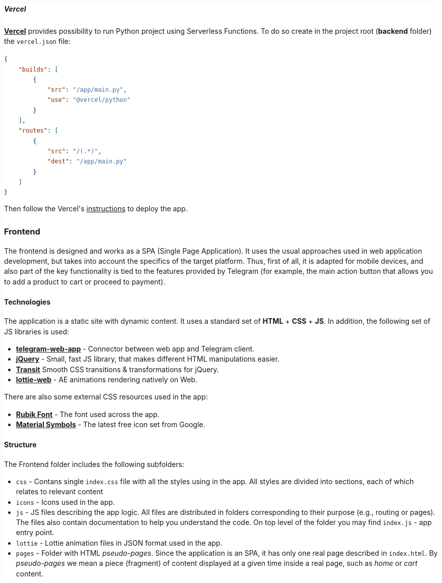 ##### Vercel

[**Vercel**](https://vercel.com/) provides possibility to run Python project using Serverless Functions. To do so create in the project root (**backend** folder) the `vercel.json` file:

```json
{
    "builds": [
        {
            "src": "/app/main.py",
            "use": "@vercel/python"
        }
    ],
    "routes": [
        {
            "src": "/(.*)",
            "dest": "/app/main.py"
        }
    ]
}
```

Then follow the Vercel's [instructions](https://vercel.com/docs/functions/serverless-functions/runtimes/python#web-server-gateway-interface) to deploy the app.

### Frontend

The frontend is designed and works as a SPA (Single Page Application). It uses the usual approaches used in web application development, but takes into account the specifics of the target platform. Thus, first of all, it is adapted for mobile devices, and also part of the key functionality is tied to the features provided by Telegram (for example, the main action button that allows you to add a product to cart or proceed to payment).

#### Technologies

The application is a static site with dynamic content. It uses a standard set of **HTML** + **CSS** + **JS**. In addition, the following set of JS libraries is used:
- [**telegram-web-app**](https://telegram.org/js/telegram-web-app.js) - Connector between web app and Telegram client.
- [**jQuery**](https://jquery.com/) - Small, fast JS library, that makes different HTML manipulations easier.
- [**Transit**](https://rstacruz.github.io/jquery.transit/) Smooth CSS transitions & transformations for jQuery.
- [**lottie-web**](https://github.com/airbnb/lottie-web) - AE animations rendering natively on Web.

There are also some external CSS resources used in the app:
- [**Rubik Font**](https://fonts.google.com/specimen/Rubik?query=rubik) - The font used across the app.
- [**Material Symbols**](https://fonts.google.com/icons) - The latest free icon set from Google.

#### Structure

The Frontend folder includes the following subfolders:
- `css` - Contans single `index.css` file with all the styles using in the app. All styles are divided into sections, each of which relates to relevant content
- `icons` - Icons used in the app.
- `js` - JS files describing the app logic. All files are distributed in folders corresponding to their purpose (e.g., routing or pages). The files also contain documentation to help you understand the code. On top level of the folder you may find `index.js` - app entry point.
- `lottie` - Lottie animation files in JSON format used in the app.
- `pages` - Folder with HTML *pseudo-pages*. Since the application is an SPA, it has only one real page described in `index.html`. By *pseudo-pages* we mean a piece (fragment) of content displayed at a given time inside a real page, such as *home* or *cart* content.
